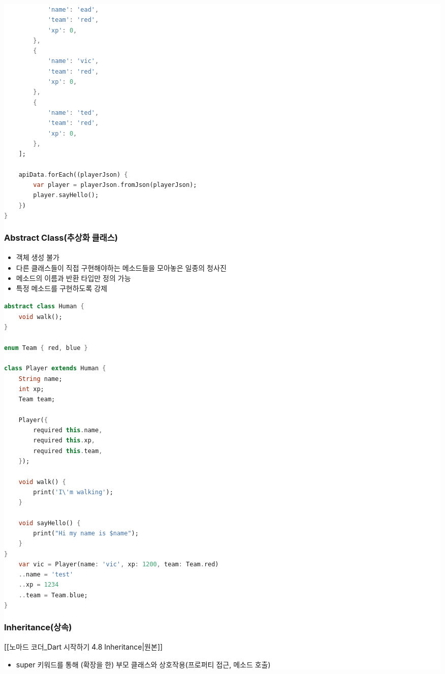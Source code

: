 ```dart
			'name': 'ead',
			'team': 'red',
			'xp': 0,
		},
		{
			'name': 'vic',
			'team': 'red',
			'xp': 0,
		},
		{
			'name': 'ted',
			'team': 'red',
			'xp': 0,
		},
	];

	apiData.forEach((playerJson) {
		var player = playerJson.fromJson(playerJson);
		player.sayHello();
	})
}
```
### Abstract Class(추상화 클래스)
- 객체 생성 불가
- 다른 클래스들이 직접 구현해야하는 메소드들을 모아놓은 일종의 청사진
- 메소드의 이름과 반환 타입만 정의 가능
- 특정 메소드를 구현하도록 강제
```dart
abstract class Human {
	void walk();
}

enum Team { red, blue }

class Player extends Human {
	String name;
	int xp;
	Team team;

	Player({
		required this.name,
		required this.xp,
		required this.team,
	});

	void walk() {
		print('I\'m walking');
	}

	void sayHello() {
		print("Hi my name is $name");
	}
}
	var vic = Player(name: 'vic', xp: 1200, team: Team.red)
	..name = 'test'
	..xp = 1234
	..team = Team.blue;
}
```
### Inheritance(상속)
[[노마드 코더_Dart 시작하기 4.8 Inheritance|원본]]
- super 키워드를 통해 (확장을 한) 부모 클래스와 상호작용(프로퍼티 접근, 메소드 호출)